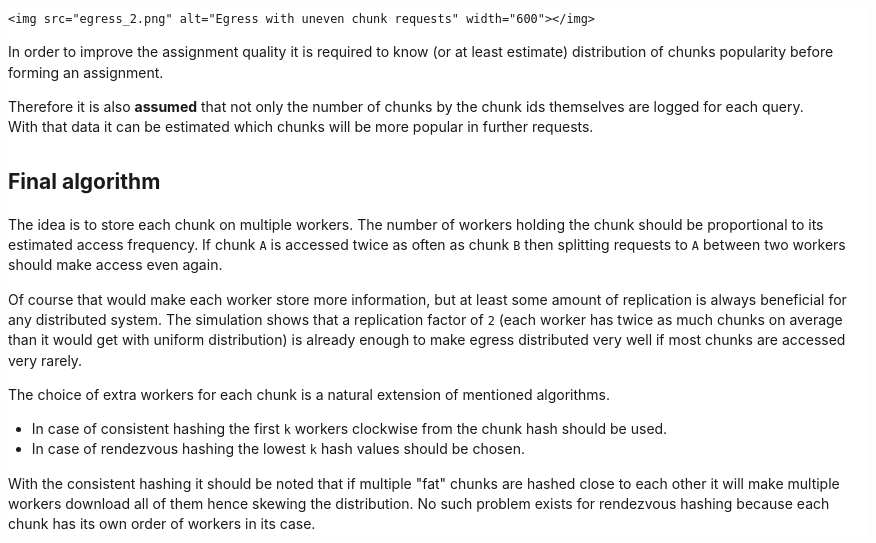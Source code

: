     <img src="egress_2.png" alt="Egress with uneven chunk requests" width="600"></img>
</div>

In order to improve the assignment quality it is required to know (or at least estimate) distribution of chunks popularity before forming an assignment.

Therefore it is also **assumed** that not only the number of chunks by the chunk ids themselves are logged for each query.\
With that data it can be estimated which chunks will be more popular in further requests.


## Final algorithm
The idea is to store each chunk on multiple workers. The number of workers holding the chunk should be proportional to its estimated access frequency. If chunk `A` is accessed twice as often as chunk `B` then splitting requests to `A` between two workers should make access even again.

Of course that would make each worker store more information, but at least some amount of replication is always beneficial for any distributed system. The simulation shows that a replication factor of `2` (each worker has twice as much chunks on average than it would get with uniform distribution) is already enough to make egress distributed very well if most chunks are accessed very rarely.

The choice of extra workers for each chunk is a natural extension of mentioned algorithms.
- In case of consistent hashing the first `k` workers clockwise from the chunk hash should be used.
- In case of rendezvous hashing the lowest `k` hash values should be chosen.

With the consistent hashing it should be noted that if multiple "fat" chunks are hashed close to each other it will make multiple workers download all of them hence skewing the distribution. No such problem exists for rendezvous hashing because each chunk has its own order of workers in its case.
